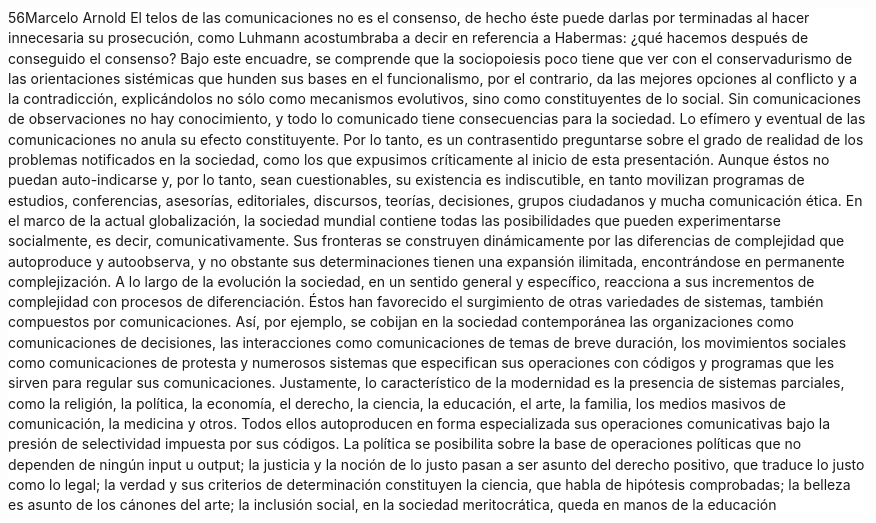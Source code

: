 56Marcelo Arnold El telos de las comunicaciones  no es el consenso,  de hecho éste puede darlas  por terminadas  al hacer innecesaria  su prosecución,  como Luhmann  acostumbraba  a decir en referencia  a Habermas:  ¿qué hacemos  después de conseguido  el  consenso?  Bajo este encuadre,  se comprende  que la sociopoiesis  poco tiene  que ver con el conservadurismo  de las orientaciones  sistémicas  que hunden sus  bases en el funcionalismo,  por el contrario,  da las mejores opciones  al conflicto y  a la contradicción,  explicándolos  no sólo como mecanismos  evolutivos,  sino como  constituyentes de lo social. Sin comunicaciones  de observaciones  no hay conocimiento,  y todo lo  comunicado  tiene consecuencias  para la sociedad.  Lo efímero y eventual de las  comunicaciones  no anula su efecto constituyente.  Por lo tanto, es un contrasentido  preguntarse  sobre el grado de realidad de los problemas  notificados  en la sociedad,  como los que expusimos críticamente al inicio de esta presentación. Aunque éstos  no puedan auto-indicarse  y, por lo tanto, sean cuestionables,  su existencia  es  indiscutible,  en tanto movilizan  programas  de estudios,  conferencias,  asesorías,  editoriales,  discursos,  teorías, decisiones,  grupos ciudadanos  y mucha comunicación  ética.  En el marco de la actual globalización,  la sociedad mundial contiene todas las  posibilidades  que pueden experimentarse  socialmente,  es decir, comunicativamente.  Sus fronteras se construyen  dinámicamente  por las diferencias  de complejidad  que  autoproduce  y autoobserva,  y no obstante sus determinaciones  tienen una expansión  ilimitada, encontrándose en permanente complejización.  A lo largo de la evolución  la sociedad,  en un sentido general y específico,  reacciona  a sus incrementos  de complejidad  con procesos  de diferenciación.  Éstos  han favorecido  el surgimiento  de otras variedades  de sistemas,  también compuestos  por comunicaciones.  Así, por ejemplo, se cobijan en la sociedad  contemporánea  las organizaciones  como comunicaciones  de decisiones,  las interacciones  como  comunicaciones  de temas de breve duración,  los movimientos  sociales como  comunicaciones  de protesta y numerosos  sistemas que especifican  sus operaciones  con códigos y programas que les sirven para regular sus comunicaciones.  Justamente,  lo característico  de la modernidad  es la presencia  de sistemas  parciales,  como la religión, la política, la economía,  el derecho, la ciencia, la educación,  el arte, la familia, los medios masivos de comunicación,  la medicina y otros. Todos  ellos autoproducen  en forma especializada  sus operaciones  comunicativas  bajo la  presión de selectividad  impuesta  por sus códigos. La política se posibilita sobre la  base de operaciones  políticas que no dependen  de ningún  input  u output; la justicia  y la noción de lo justo pasan a ser asunto del derecho positivo, que traduce lo justo  como lo legal; la verdad y sus criterios de determinación  constituyen  la ciencia, que  habla de hipótesis comprobadas;  la belleza es asunto de los cánones del arte; la  inclusión social, en la sociedad  meritocrática,  queda en manos de la educación 

